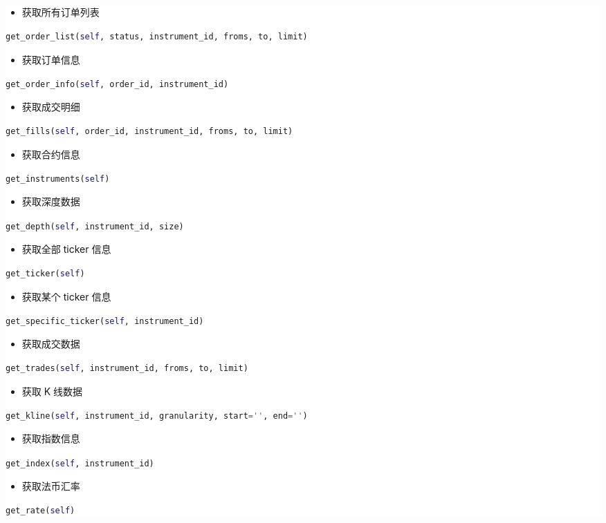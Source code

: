 - 获取所有订单列表

```python
get_order_list(self, status, instrument_id, froms, to, limit)
```

- 获取订单信息

```python
get_order_info(self, order_id, instrument_id)
```

- 获取成交明细

```python
get_fills(self, order_id, instrument_id, froms, to, limit)
```

- 获取合约信息

```python
get_instruments(self)
```

- 获取深度数据

```python
get_depth(self, instrument_id, size)
```

- 获取全部 ticker 信息

```python
get_ticker(self)
```

- 获取某个 ticker 信息

```python
get_specific_ticker(self, instrument_id)
```

- 获取成交数据

```python
get_trades(self, instrument_id, froms, to, limit)
```

- 获取 K 线数据

```python
get_kline(self, instrument_id, granularity, start='', end='')
```

- 获取指数信息

```python
get_index(self, instrument_id)
```

- 获取法币汇率

```python
get_rate(self)
```
